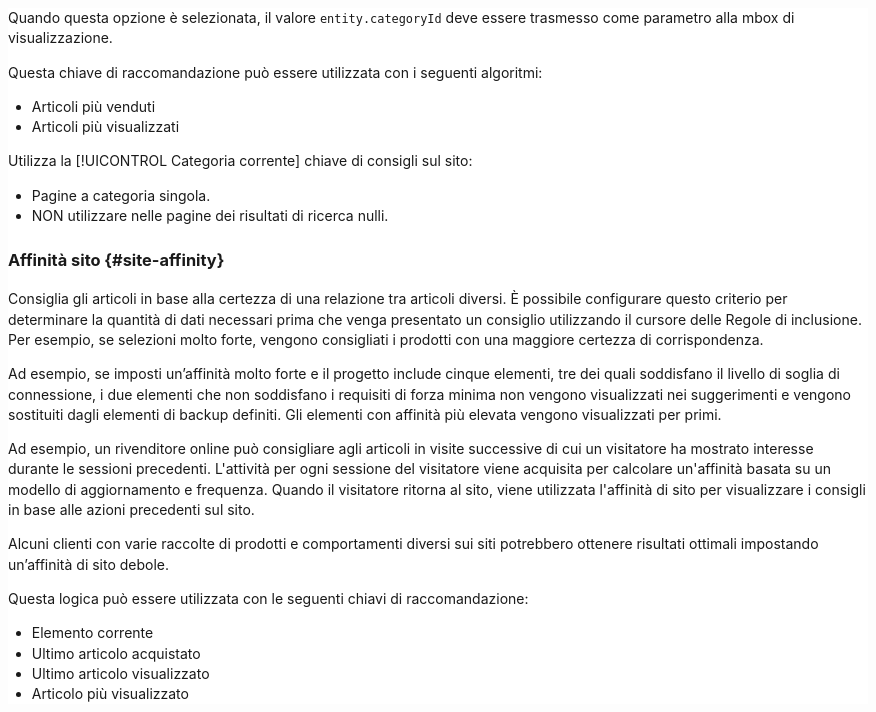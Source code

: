 Quando questa opzione è selezionata, il valore `entity.categoryId` deve essere trasmesso come parametro alla mbox di visualizzazione.

Questa chiave di raccomandazione può essere utilizzata con i seguenti algoritmi:

* Articoli più venduti
* Articoli più visualizzati

Utilizza la [!UICONTROL Categoria corrente] chiave di consigli sul sito:

* Pagine a categoria singola.
* NON utilizzare nelle pagine dei risultati di ricerca nulli.

### Affinità sito {#site-affinity}

Consiglia gli articoli in base alla certezza di una relazione tra articoli diversi. È possibile configurare questo criterio per determinare la quantità di dati necessari prima che venga presentato un consiglio utilizzando il cursore delle Regole di inclusione. Per esempio, se selezioni molto forte, vengono consigliati i prodotti con una maggiore certezza di corrispondenza.

Ad esempio, se imposti un’affinità molto forte e il progetto include cinque elementi, tre dei quali soddisfano il livello di soglia di connessione, i due elementi che non soddisfano i requisiti di forza minima non vengono visualizzati nei suggerimenti e vengono sostituiti dagli elementi di backup definiti. Gli elementi con affinità più elevata vengono visualizzati per primi.

Ad esempio, un rivenditore online può consigliare agli articoli in visite successive di cui un visitatore ha mostrato interesse durante le sessioni precedenti. L&#39;attività per ogni sessione del visitatore viene acquisita per calcolare un&#39;affinità basata su un modello di aggiornamento e frequenza. Quando il visitatore ritorna al sito, viene utilizzata l&#39;affinità di sito per visualizzare i consigli in base alle azioni precedenti sul sito.

Alcuni clienti con varie raccolte di prodotti e comportamenti diversi sui siti potrebbero ottenere risultati ottimali impostando un’affinità di sito debole.

Questa logica può essere utilizzata con le seguenti chiavi di raccomandazione:

* Elemento corrente
* Ultimo articolo acquistato
* Ultimo articolo visualizzato
* Articolo più visualizzato
